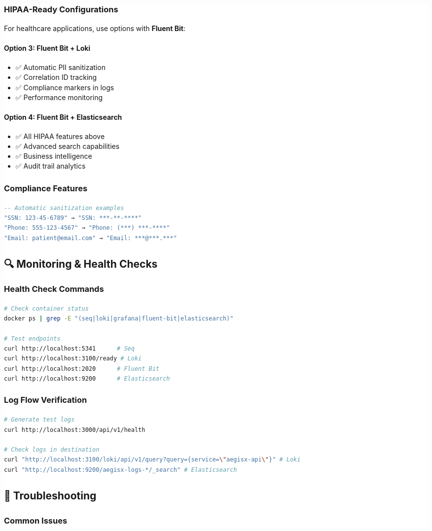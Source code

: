 ### HIPAA-Ready Configurations
For healthcare applications, use options with **Fluent Bit**:

#### **Option 3: Fluent Bit + Loki**
- ✅ Automatic PII sanitization
- ✅ Correlation ID tracking
- ✅ Compliance markers in logs
- ✅ Performance monitoring

#### **Option 4: Fluent Bit + Elasticsearch**  
- ✅ All HIPAA features above
- ✅ Advanced search capabilities
- ✅ Business intelligence
- ✅ Audit trail analytics

### Compliance Features
```lua
-- Automatic sanitization examples
"SSN: 123-45-6789" → "SSN: ***-**-****"
"Phone: 555-123-4567" → "Phone: (***) ***-****"
"Email: patient@email.com" → "Email: ***@***.***"
```

## 🔍 Monitoring & Health Checks

### Health Check Commands
```bash
# Check container status
docker ps | grep -E "(seq|loki|grafana|fluent-bit|elasticsearch)"

# Test endpoints
curl http://localhost:5341      # Seq
curl http://localhost:3100/ready # Loki
curl http://localhost:2020      # Fluent Bit
curl http://localhost:9200      # Elasticsearch
```

### Log Flow Verification
```bash
# Generate test logs
curl http://localhost:3000/api/v1/health

# Check logs in destination
curl "http://localhost:3100/loki/api/v1/query?query={service=\"aegisx-api\"}" # Loki
curl "http://localhost:9200/aegisx-logs-*/_search" # Elasticsearch
```

## 🚨 Troubleshooting

### Common Issues
